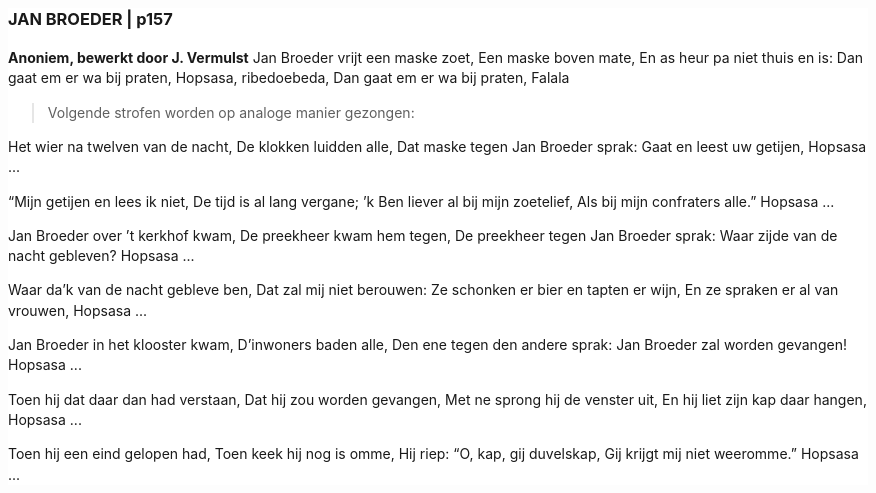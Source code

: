 ### JAN BROEDER \| p157

**Anoniem, bewerkt door J. Vermulst**
Jan Broeder vrijt een maske zoet,
Een maske boven mate,
En as heur pa niet thuis en is:
Dan gaat em er wa bij praten,
Hopsasa, ribedoebeda,
Dan gaat em er wa bij praten,
Falala

> Volgende strofen worden op analoge manier gezongen:

Het wier na twelven van de nacht,
De klokken luidden alle,
Dat maske tegen Jan Broeder sprak:
Gaat en leest uw getijen,
Hopsasa ...

“Mijn getijen en lees ik niet,
De tijd is al lang vergane;
’k Ben liever al bij mijn zoetelief,
Als bij mijn confraters alle.”
Hopsasa ...

Jan Broeder over ’t kerkhof kwam,
De preekheer kwam hem tegen,
De preekheer tegen Jan Broeder sprak:
Waar zijde van de nacht gebleven?
Hopsasa ...

Waar da’k van de nacht gebleve ben,
Dat zal mij niet berouwen:
Ze schonken er bier en tapten er wijn,
En ze spraken er al van vrouwen,
Hopsasa ...

Jan Broeder in het klooster kwam,
D’inwoners baden alle,
Den ene tegen den andere sprak:
Jan Broeder zal worden gevangen!
Hopsasa ...

Toen hij dat daar dan had verstaan,
Dat hij zou worden gevangen,
Met ne sprong hij de venster uit,
En hij liet zijn kap daar hangen,
Hopsasa ...

Toen hij een eind gelopen had,
Toen keek hij nog is omme,
Hij riep: “O, kap, gij duvelskap,
Gij krijgt mij niet weeromme.”
Hopsasa ...
